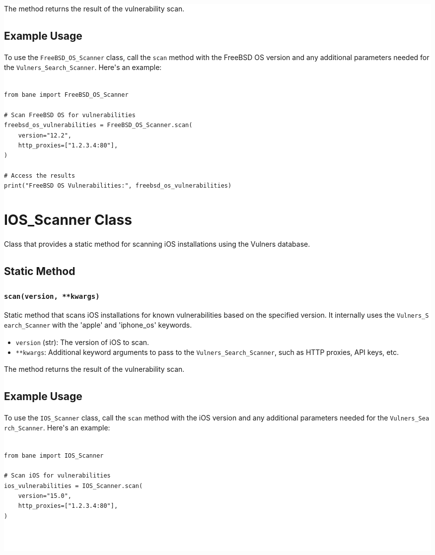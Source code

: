 <p>The method returns the result of the vulnerability scan.</p>

<h2>Example Usage</h2>
<p>To use the <code>FreeBSD_OS_Scanner</code> class, call the <code>scan</code> method with the FreeBSD OS version and any additional parameters needed for the <code>Vulners_Search_Scanner</code>. Here's an example:</p>

<pre><code>
from bane import FreeBSD_OS_Scanner

# Scan FreeBSD OS for vulnerabilities
freebsd_os_vulnerabilities = FreeBSD_OS_Scanner.scan(
    version="12.2",
    http_proxies=["1.2.3.4:80"],
)

# Access the results
print("FreeBSD OS Vulnerabilities:", freebsd_os_vulnerabilities)
</code></pre>
<h1>IOS_Scanner Class</h1>

<p>Class that provides a static method for scanning iOS installations using the Vulners database.</p>

<h2>Static Method</h2>
<h3><code>scan(version, **kwargs)</code></h3>
<p>Static method that scans iOS installations for known vulnerabilities based on the specified version. It internally uses the <code>Vulners_Search_Scanner</code> with the 'apple' and 'iphone_os' keywords.</p>

<ul>
    <li><code>version</code> (str): The version of iOS to scan.</li>
    <li><code>**kwargs</code>: Additional keyword arguments to pass to the <code>Vulners_Search_Scanner</code>, such as HTTP proxies, API keys, etc.</li>
</ul>

<p>The method returns the result of the vulnerability scan.</p>

<h2>Example Usage</h2>
<p>To use the <code>IOS_Scanner</code> class, call the <code>scan</code> method with the iOS version and any additional parameters needed for the <code>Vulners_Search_Scanner</code>. Here's an example:</p>

<pre><code>
from bane import IOS_Scanner

# Scan iOS for vulnerabilities
ios_vulnerabilities = IOS_Scanner.scan(
    version="15.0",
    http_proxies=["1.2.3.4:80"],
)

